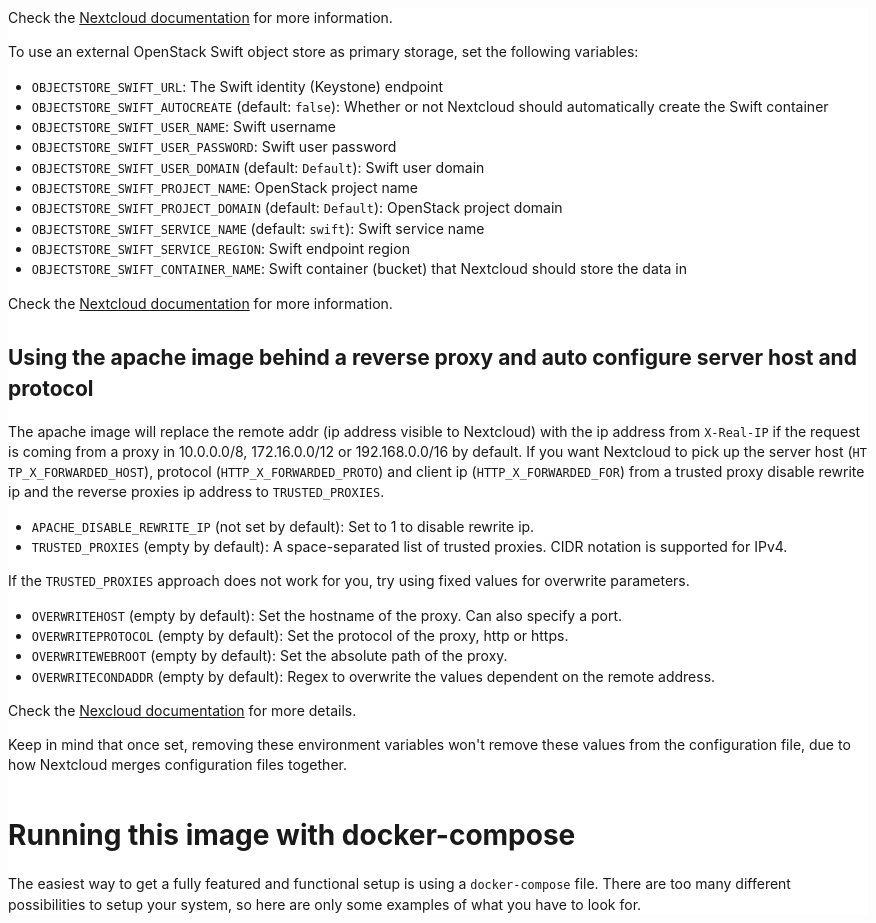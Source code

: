 Check the [Nextcloud documentation](https://docs.nextcloud.com/server/latest/admin_manual/configuration_files/primary_storage.html#simple-storage-service-s3) for more information.

To use an external OpenStack Swift object store as primary storage, set the following variables:

-	`OBJECTSTORE_SWIFT_URL`: The Swift identity (Keystone) endpoint
-	`OBJECTSTORE_SWIFT_AUTOCREATE` (default: `false`): Whether or not Nextcloud should automatically create the Swift container
-	`OBJECTSTORE_SWIFT_USER_NAME`: Swift username
-	`OBJECTSTORE_SWIFT_USER_PASSWORD`: Swift user password
-	`OBJECTSTORE_SWIFT_USER_DOMAIN` (default: `Default`): Swift user domain
-	`OBJECTSTORE_SWIFT_PROJECT_NAME`: OpenStack project name
-	`OBJECTSTORE_SWIFT_PROJECT_DOMAIN` (default: `Default`): OpenStack project domain
-	`OBJECTSTORE_SWIFT_SERVICE_NAME` (default: `swift`): Swift service name
-	`OBJECTSTORE_SWIFT_SERVICE_REGION`: Swift endpoint region
-	`OBJECTSTORE_SWIFT_CONTAINER_NAME`: Swift container (bucket) that Nextcloud should store the data in

Check the [Nextcloud documentation](https://docs.nextcloud.com/server/latest/admin_manual/configuration_files/primary_storage.html#openstack-swift) for more information.

## Using the apache image behind a reverse proxy and auto configure server host and protocol

The apache image will replace the remote addr (ip address visible to Nextcloud) with the ip address from `X-Real-IP` if the request is coming from a proxy in 10.0.0.0/8, 172.16.0.0/12 or 192.168.0.0/16 by default. If you want Nextcloud to pick up the server host (`HTTP_X_FORWARDED_HOST`), protocol (`HTTP_X_FORWARDED_PROTO`) and client ip (`HTTP_X_FORWARDED_FOR`) from a trusted proxy disable rewrite ip and the reverse proxies ip address to `TRUSTED_PROXIES`.

-	`APACHE_DISABLE_REWRITE_IP` (not set by default): Set to 1 to disable rewrite ip.
-	`TRUSTED_PROXIES` (empty by default): A space-separated list of trusted proxies. CIDR notation is supported for IPv4.

If the `TRUSTED_PROXIES` approach does not work for you, try using fixed values for overwrite parameters.

-	`OVERWRITEHOST` (empty by default): Set the hostname of the proxy. Can also specify a port.
-	`OVERWRITEPROTOCOL` (empty by default): Set the protocol of the proxy, http or https.
-	`OVERWRITEWEBROOT` (empty by default): Set the absolute path of the proxy.
-	`OVERWRITECONDADDR` (empty by default): Regex to overwrite the values dependent on the remote address.

Check the [Nexcloud documentation](https://docs.nextcloud.com/server/latest/admin_manual/configuration_server/reverse_proxy_configuration.html) for more details.

Keep in mind that once set, removing these environment variables won't remove these values from the configuration file, due to how Nextcloud merges configuration files together.

# Running this image with docker-compose

The easiest way to get a fully featured and functional setup is using a `docker-compose` file. There are too many different possibilities to setup your system, so here are only some examples of what you have to look for.
